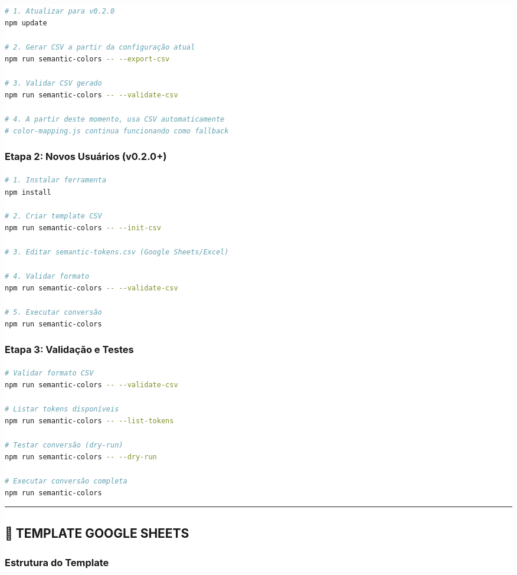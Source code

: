 ```bash
# 1. Atualizar para v0.2.0
npm update

# 2. Gerar CSV a partir da configuração atual
npm run semantic-colors -- --export-csv

# 3. Validar CSV gerado
npm run semantic-colors -- --validate-csv

# 4. A partir deste momento, usa CSV automaticamente
# color-mapping.js continua funcionando como fallback
```

### **Etapa 2: Novos Usuários (v0.2.0+)**

```bash
# 1. Instalar ferramenta
npm install

# 2. Criar template CSV
npm run semantic-colors -- --init-csv

# 3. Editar semantic-tokens.csv (Google Sheets/Excel)

# 4. Validar formato
npm run semantic-colors -- --validate-csv

# 5. Executar conversão
npm run semantic-colors
```

### **Etapa 3: Validação e Testes**

```bash
# Validar formato CSV
npm run semantic-colors -- --validate-csv

# Listar tokens disponíveis
npm run semantic-colors -- --list-tokens

# Testar conversão (dry-run)
npm run semantic-colors -- --dry-run

# Executar conversão completa
npm run semantic-colors
```

---

## 🎨 **TEMPLATE GOOGLE SHEETS**

### **Estrutura do Template**
